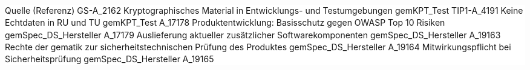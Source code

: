 </th><th>
Quelle (Referenz)

</th></tr><tr><td>
GS-A_2162

</td><td>
Kryptographisches Material in Entwicklungs- und Testumgebungen

</td><td>
gemKPT_Test

</td></tr><tr><td>
TIP1-A_4191

</td><td>
Keine Echtdaten in RU und TU

</td><td>
gemKPT_Test

</td></tr><tr><td>
A_17178

</td><td>
Produktentwicklung: Basisschutz gegen OWASP Top 10 Risiken

</td><td>
gemSpec_DS_Hersteller

</td></tr><tr><td>
A_17179

</td><td>
Auslieferung aktueller zusätzlicher Softwarekomponenten

</td><td>
gemSpec_DS_Hersteller

</td></tr><tr><td>
A_19163

</td><td>
Rechte der gematik zur sicherheitstechnischen Prüfung des Produktes

</td><td>
gemSpec_DS_Hersteller

</td></tr><tr><td>
A_19164

</td><td>
Mitwirkungspflicht bei Sicherheitsprüfung

</td><td>
gemSpec_DS_Hersteller

</td></tr><tr><td>
A_19165
